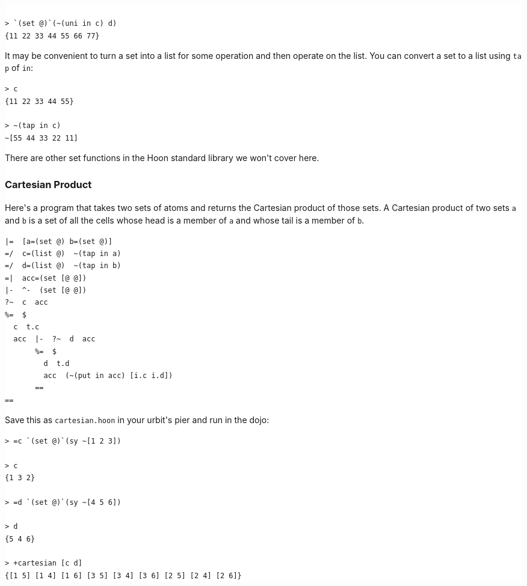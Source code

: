 ```

> `(set @)`(~(uni in c) d)
{11 22 33 44 55 66 77}
```

It may be convenient to turn a set into a list for some operation and then operate on the list.  You can convert a set to a list using `tap` of `in`:

```
> c
{11 22 33 44 55}

> ~(tap in c)
~[55 44 33 22 11]
```

There are other set functions in the Hoon standard library we won't cover here.

### Cartesian Product

Here's a program that takes two sets of atoms and returns the Cartesian product of those sets.  A Cartesian product of two sets `a` and `b` is a set of all the cells whose head is a member of `a` and whose tail is a member of `b`.

```
|=  [a=(set @) b=(set @)]
=/  c=(list @)  ~(tap in a)
=/  d=(list @)  ~(tap in b)
=|  acc=(set [@ @])
|-  ^-  (set [@ @])
?~  c  acc
%=  $
  c  t.c
  acc  |-  ?~  d  acc
       %=  $
         d  t.d
         acc  (~(put in acc) [i.c i.d])
       ==
==
```

Save this as `cartesian.hoon` in your urbit's pier and run in the dojo:

```
> =c `(set @)`(sy ~[1 2 3])

> c
{1 3 2}

> =d `(set @)`(sy ~[4 5 6])

> d
{5 4 6}

> +cartesian [c d]
{[1 5] [1 4] [1 6] [3 5] [3 4] [3 6] [2 5] [2 4] [2 6]}
```
